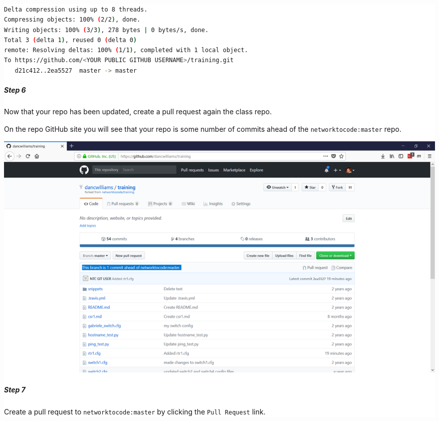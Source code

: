```bash
Delta compression using up to 8 threads.
Compressing objects: 100% (2/2), done.
Writing objects: 100% (3/3), 278 bytes | 0 bytes/s, done.
Total 3 (delta 1), reused 0 (delta 0)
remote: Resolving deltas: 100% (1/1), completed with 1 local object.
To https://github.com/<YOUR PUBLIC GITHUB USERNAME>/training.git
   d21c412..2ea5527  master -> master
```


##### Step 6

Now that your repo has been updated, create a pull request again the class repo.

On the repo GitHub site you will see that your repo is some number of commits ahead of the `networktocode:master` repo.

![](images/github10.png)


##### Step 7

Create a pull request to `networktocode:master` by clicking the `Pull Request` link.
